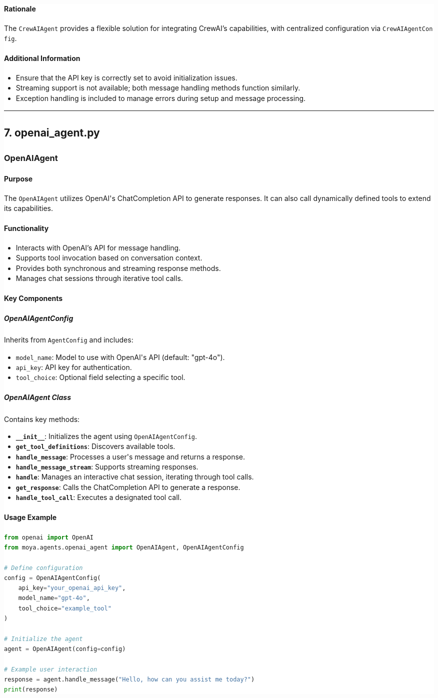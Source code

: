 #### Rationale
The `CrewAIAgent` provides a flexible solution for integrating CrewAI’s capabilities, with centralized configuration via `CrewAIAgentConfig`.

#### Additional Information
- Ensure that the API key is correctly set to avoid initialization issues.
- Streaming support is not available; both message handling methods function similarly.
- Exception handling is included to manage errors during setup and message processing.

---

## 7. openai_agent.py

### OpenAIAgent

#### Purpose
The `OpenAIAgent` utilizes OpenAI's ChatCompletion API to generate responses. It can also call dynamically defined tools to extend its capabilities.

#### Functionality
- Interacts with OpenAI’s API for message handling.
- Supports tool invocation based on conversation context.
- Provides both synchronous and streaming response methods.
- Manages chat sessions through iterative tool calls.

#### Key Components

##### OpenAIAgentConfig
Inherits from `AgentConfig` and includes:
- `model_name`: Model to use with OpenAI's API (default: "gpt-4o").
- `api_key`: API key for authentication.
- `tool_choice`: Optional field selecting a specific tool.

##### OpenAIAgent Class
Contains key methods:
- **`__init__`**: Initializes the agent using `OpenAIAgentConfig`.
- **`get_tool_definitions`**: Discovers available tools.
- **`handle_message`**: Processes a user's message and returns a response.
- **`handle_message_stream`**: Supports streaming responses.
- **`handle`**: Manages an interactive chat session, iterating through tool calls.
- **`get_response`**: Calls the ChatCompletion API to generate a response.
- **`handle_tool_call`**: Executes a designated tool call.

#### Usage Example

```python
from openai import OpenAI
from moya.agents.openai_agent import OpenAIAgent, OpenAIAgentConfig

# Define configuration
config = OpenAIAgentConfig(
    api_key="your_openai_api_key",
    model_name="gpt-4o",
    tool_choice="example_tool"
)

# Initialize the agent
agent = OpenAIAgent(config=config)

# Example user interaction
response = agent.handle_message("Hello, how can you assist me today?")
print(response)
```

